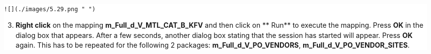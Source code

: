    ![](./images/5.29.png " ")

3. **Right click** on the mapping **m_Full_d_V_MTL_CAT_B_KFV** and then click on ** Run** to execute the mapping. Press **OK** in the dialog box that appears. After a few seconds, another dialog box stating that the session has started will appear. Press **OK** again. This has to be repeated for the following 2 packages: **m_Full_d_V_PO_VENDORS**, **m_Full_d_V_PO_VENDOR_SITES**.
